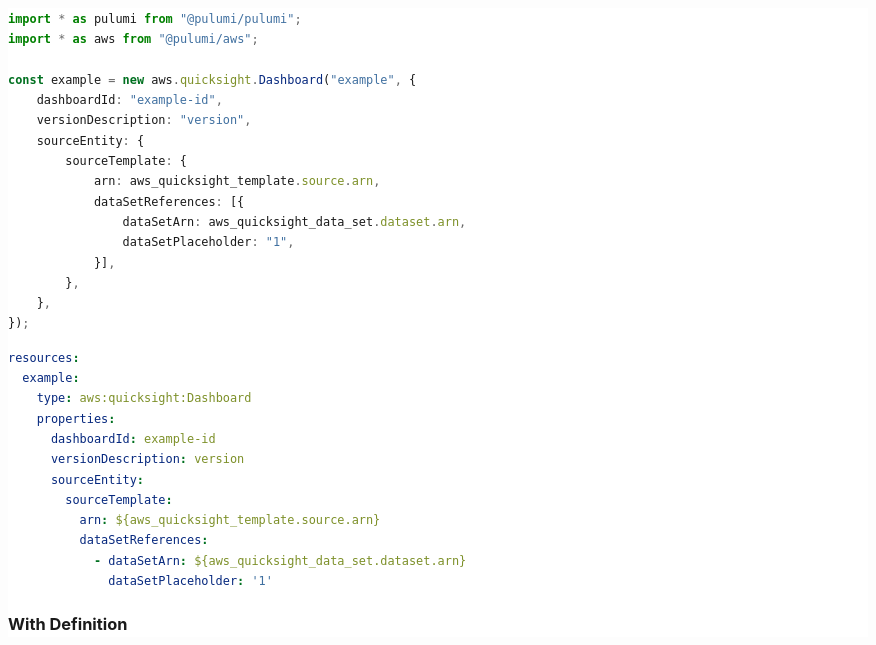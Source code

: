 
<div>
<pulumi-choosable type="language" values="typescript">


```typescript
import * as pulumi from "@pulumi/pulumi";
import * as aws from "@pulumi/aws";

const example = new aws.quicksight.Dashboard("example", {
    dashboardId: "example-id",
    versionDescription: "version",
    sourceEntity: {
        sourceTemplate: {
            arn: aws_quicksight_template.source.arn,
            dataSetReferences: [{
                dataSetArn: aws_quicksight_data_set.dataset.arn,
                dataSetPlaceholder: "1",
            }],
        },
    },
});
```


</pulumi-choosable>
</div>


<div>
<pulumi-choosable type="language" values="yaml">

```yaml
resources:
  example:
    type: aws:quicksight:Dashboard
    properties:
      dashboardId: example-id
      versionDescription: version
      sourceEntity:
        sourceTemplate:
          arn: ${aws_quicksight_template.source.arn}
          dataSetReferences:
            - dataSetArn: ${aws_quicksight_data_set.dataset.arn}
              dataSetPlaceholder: '1'
```


</pulumi-choosable>
</div>




### With Definition


<div>
<pulumi-choosable type="language" values="csharp">
